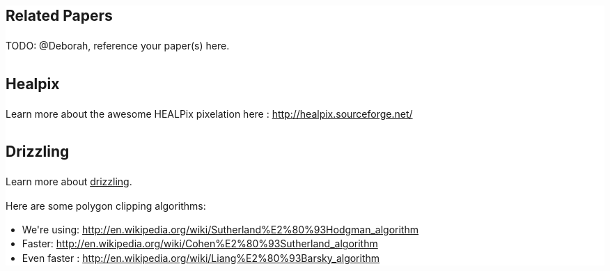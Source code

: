 Related Papers
--------------

TODO: @Deborah, reference your paper(s) here.


Healpix
-------

Learn more about the awesome HEALPix pixelation here :
http://healpix.sourceforge.net/


Drizzling
---------

Learn more about [drizzling].

Here are some polygon clipping algorithms:

- We're using: http://en.wikipedia.org/wiki/Sutherland%E2%80%93Hodgman_algorithm
- Faster: http://en.wikipedia.org/wiki/Cohen%E2%80%93Sutherland_algorithm
- Even faster : http://en.wikipedia.org/wiki/Liang%E2%80%93Barsky_algorithm




[HEALPix]:   http://healpix.jpl.nasa.gov
[WCS]:       http://fits.gsfc.nasa.gov/fits_wcs.html
[drizzling]: http://en.wikipedia.org/wiki/Drizzle_(image_processing)
[pip]:       http://www.pip-installer.org